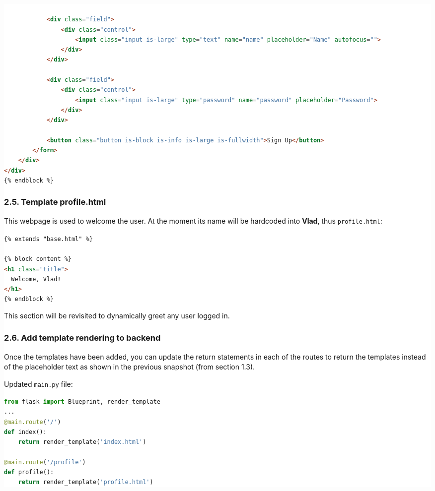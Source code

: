 ```html

            <div class="field">
                <div class="control">
                    <input class="input is-large" type="text" name="name" placeholder="Name" autofocus="">
                </div>
            </div>

            <div class="field">
                <div class="control">
                    <input class="input is-large" type="password" name="password" placeholder="Password">
                </div>
            </div>

            <button class="button is-block is-info is-large is-fullwidth">Sign Up</button>
        </form>
    </div>
</div>
{% endblock %}
```

### 2.5. Template profile.html
This webpage is used to welcome the user. At the moment its name will be hardcoded into **Vlad**, thus `profile.html`:

```html
{% extends "base.html" %}

{% block content %}
<h1 class="title">
  Welcome, Vlad!
</h1>
{% endblock %}
```

This section will be revisited to dynamically greet any user logged in.


### 2.6. Add template rendering to backend
Once the templates have been added, you can update the return statements in each of the routes to return the templates instead of the placeholder text as shown in the previous snapshot (from section 1.3).

Updated `main.py` file:

```py
from flask import Blueprint, render_template
...
@main.route('/')
def index():
    return render_template('index.html')

@main.route('/profile')
def profile():
    return render_template('profile.html')
```

